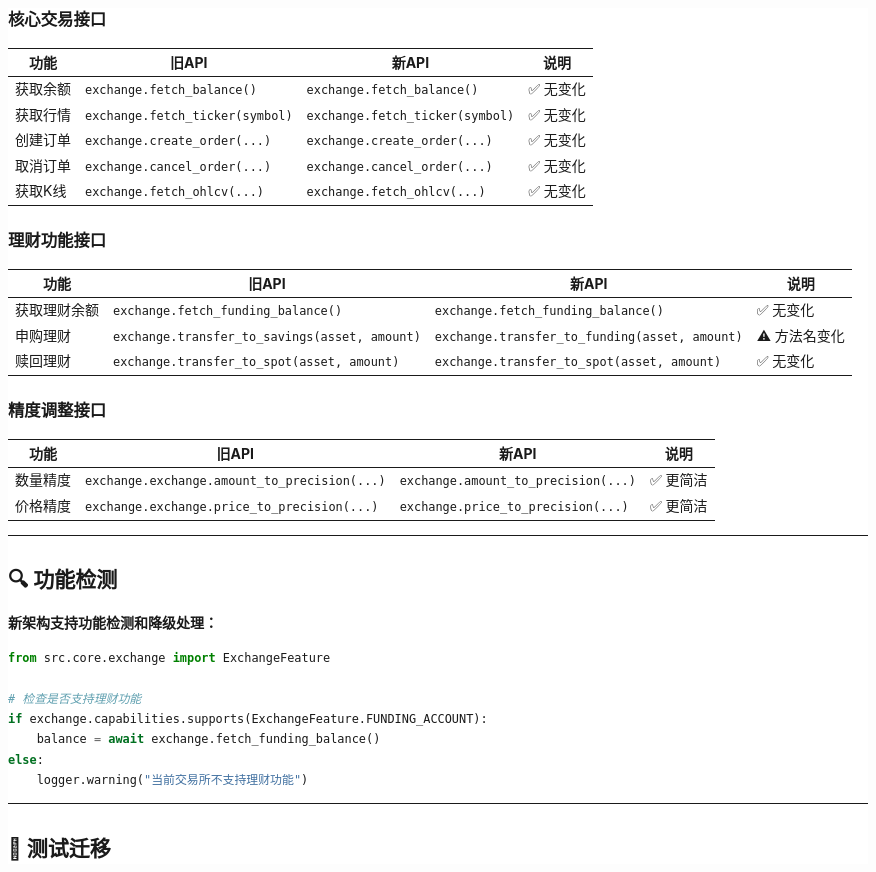 ### 核心交易接口

| 功能 | 旧API | 新API | 说明 |
|-----|------|------|------|
| 获取余额 | `exchange.fetch_balance()` | `exchange.fetch_balance()` | ✅ 无变化 |
| 获取行情 | `exchange.fetch_ticker(symbol)` | `exchange.fetch_ticker(symbol)` | ✅ 无变化 |
| 创建订单 | `exchange.create_order(...)` | `exchange.create_order(...)` | ✅ 无变化 |
| 取消订单 | `exchange.cancel_order(...)` | `exchange.cancel_order(...)` | ✅ 无变化 |
| 获取K线 | `exchange.fetch_ohlcv(...)` | `exchange.fetch_ohlcv(...)` | ✅ 无变化 |

### 理财功能接口

| 功能 | 旧API | 新API | 说明 |
|-----|------|------|------|
| 获取理财余额 | `exchange.fetch_funding_balance()` | `exchange.fetch_funding_balance()` | ✅ 无变化 |
| 申购理财 | `exchange.transfer_to_savings(asset, amount)` | `exchange.transfer_to_funding(asset, amount)` | ⚠️ 方法名变化 |
| 赎回理财 | `exchange.transfer_to_spot(asset, amount)` | `exchange.transfer_to_spot(asset, amount)` | ✅ 无变化 |

### 精度调整接口

| 功能 | 旧API | 新API | 说明 |
|-----|------|------|------|
| 数量精度 | `exchange.exchange.amount_to_precision(...)` | `exchange.amount_to_precision(...)` | ✅ 更简洁 |
| 价格精度 | `exchange.exchange.price_to_precision(...)` | `exchange.price_to_precision(...)` | ✅ 更简洁 |

---

## 🔍 功能检测

**新架构支持功能检测和降级处理：**

```python
from src.core.exchange import ExchangeFeature

# 检查是否支持理财功能
if exchange.capabilities.supports(ExchangeFeature.FUNDING_ACCOUNT):
    balance = await exchange.fetch_funding_balance()
else:
    logger.warning("当前交易所不支持理财功能")
```

---

## 🧪 测试迁移
